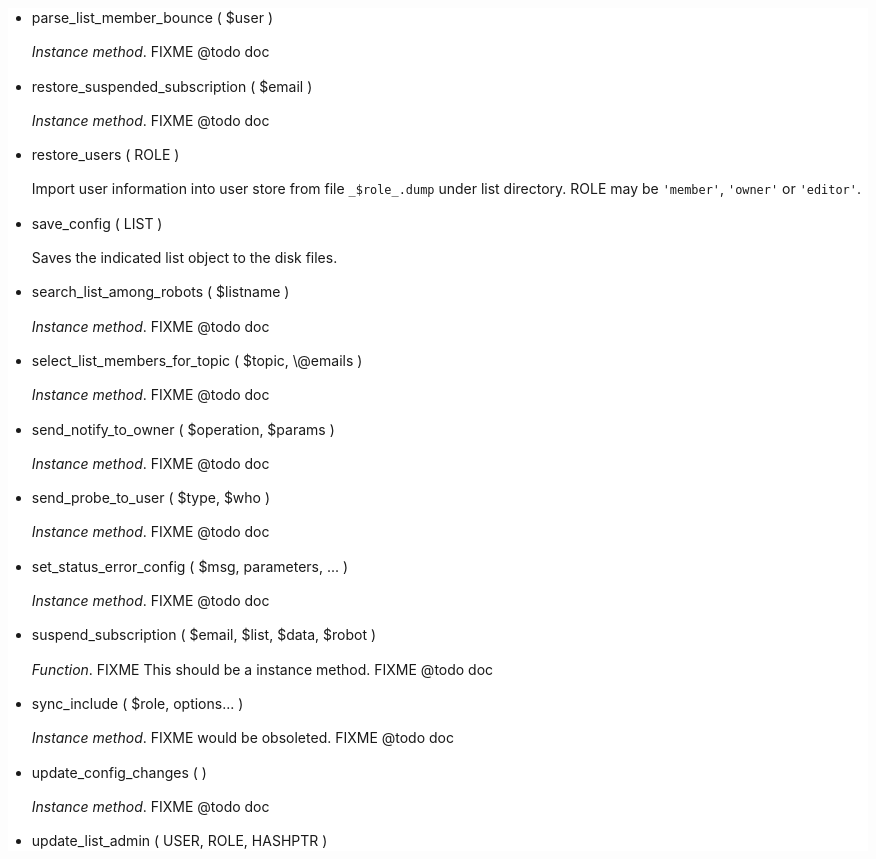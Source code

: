 - parse\_list\_member\_bounce ( $user )

    _Instance method_.
    FIXME @todo doc

- restore\_suspended\_subscription ( $email )

    _Instance method_.
    FIXME @todo doc

- restore\_users ( ROLE )

    Import user information into user store from file `_$role_.dump` under
    list directory. ROLE may be `'member'`, `'owner'` or `'editor'`.

- save\_config ( LIST )

    Saves the indicated list object to the disk files.

- search\_list\_among\_robots ( $listname )

    _Instance method_.
    FIXME @todo doc

- select\_list\_members\_for\_topic ( $topic, \\@emails )

    _Instance method_.
    FIXME @todo doc

- send\_notify\_to\_owner ( $operation, $params )

    _Instance method_.
    FIXME @todo doc

- send\_probe\_to\_user ( $type, $who )

    _Instance method_.
    FIXME @todo doc

- set\_status\_error\_config ( $msg, parameters, ... )

    _Instance method_.
    FIXME @todo doc

- suspend\_subscription ( $email, $list, $data, $robot )

    _Function_.
    FIXME This should be a instance method.
    FIXME @todo doc

- sync\_include ( $role, options... )

    _Instance method_.
    FIXME would be obsoleted.
    FIXME @todo doc

- update\_config\_changes ( )

    _Instance method_.
    FIXME @todo doc

- update\_list\_admin ( USER, ROLE, HASHPTR )
